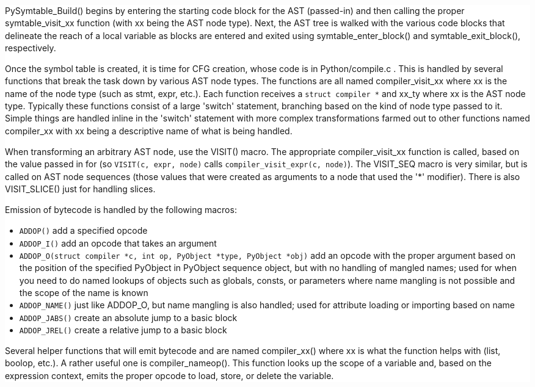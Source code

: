 PySymtable_Build() begins by entering the starting code block for the
AST (passed-in) and then calling the proper symtable_visit_xx function
(with xx being the AST node type).  Next, the AST tree is walked with
the various code blocks that delineate the reach of a local variable
as blocks are entered and exited using symtable_enter_block() and
symtable_exit_block(), respectively.

Once the symbol table is created, it is time for CFG creation, whose
code is in Python/compile.c .  This is handled by several functions
that break the task down by various AST node types.  The functions are
all named compiler_visit_xx where xx is the name of the node type (such
as stmt, expr, etc.).  Each function receives a ``struct compiler *``
and xx_ty where xx is the AST node type.  Typically these functions
consist of a large 'switch' statement, branching based on the kind of
node type passed to it.  Simple things are handled inline in the
'switch' statement with more complex transformations farmed out to other
functions named compiler_xx with xx being a descriptive name of what is
being handled.

When transforming an arbitrary AST node, use the VISIT() macro.
The appropriate compiler_visit_xx function is called, based on the value
passed in for <node type> (so ``VISIT(c, expr, node)`` calls
``compiler_visit_expr(c, node)``).  The VISIT_SEQ macro is very similar,
but is called on AST node sequences (those values that were created as
arguments to a node that used the '*' modifier).  There is also
VISIT_SLICE() just for handling slices.

Emission of bytecode is handled by the following macros:

- ``ADDOP()``
    add a specified opcode
- ``ADDOP_I()``
    add an opcode that takes an argument
- ``ADDOP_O(struct compiler *c, int op, PyObject *type, PyObject *obj)``
    add an opcode with the proper argument based on the position of the
    specified PyObject in PyObject sequence object, but with no handling of
    mangled names; used for when you
    need to do named lookups of objects such as globals, consts, or
    parameters where name mangling is not possible and the scope of the
    name is known
- ``ADDOP_NAME()``
    just like ADDOP_O, but name mangling is also handled; used for
    attribute loading or importing based on name
- ``ADDOP_JABS()``
    create an absolute jump to a basic block
- ``ADDOP_JREL()``
    create a relative jump to a basic block

Several helper functions that will emit bytecode and are named
compiler_xx() where xx is what the function helps with (list, boolop,
etc.).  A rather useful one is compiler_nameop().
This function looks up the scope of a variable and, based on the
expression context, emits the proper opcode to load, store, or delete
the variable.
